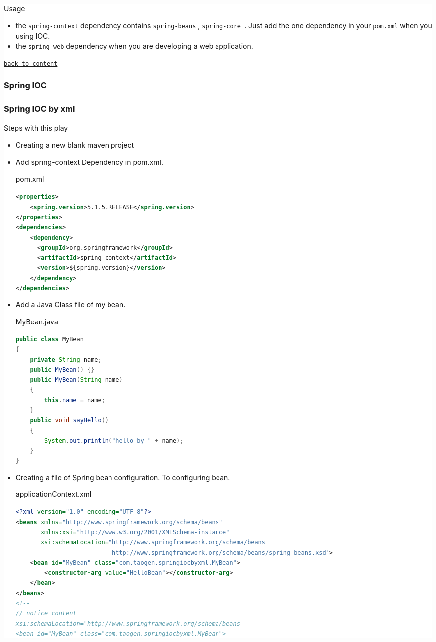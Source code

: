 Usage

- the `spring-context` dependency contains `spring-beans` , `spring-core `. Just add the one dependency in your `pom.xml` when you using IOC.
- the `spring-web` dependency when you are developing a web application.

[`back to content`](#content)

### Spring IOC
<h3 id="sibx">Spring IOC by xml</h3>

Steps with this play

- Creating a new blank maven project
- Add spring-context Dependency in pom.xml.  

    pom.xml

    ```xml
    <properties>
        <spring.version>5.1.5.RELEASE</spring.version>
    </properties>
    <dependencies>
        <dependency>
          <groupId>org.springframework</groupId>
          <artifactId>spring-context</artifactId>
          <version>${spring.version}</version>
        </dependency>
    </dependencies>
    ```

- Add a Java Class file of my bean.

    MyBean.java

    ```java
    public class MyBean
    {
        private String name;
        public MyBean() {}
        public MyBean(String name)
        {
            this.name = name;
        }
        public void sayHello()
        {
            System.out.println("hello by " + name);
        }
    }
    ```

- Creating a file of Spring bean configuration. To configuring bean.

    applicationContext.xml

    ```xml
    <?xml version="1.0" encoding="UTF-8"?>
    <beans xmlns="http://www.springframework.org/schema/beans"
           xmlns:xsi="http://www.w3.org/2001/XMLSchema-instance"
           xsi:schemaLocation="http://www.springframework.org/schema/beans 
                               http://www.springframework.org/schema/beans/spring-beans.xsd">
        <bean id="MyBean" class="com.taogen.springiocbyxml.MyBean">
            <constructor-arg value="HelloBean"></constructor-arg>
        </bean>
    </beans>
    <!-- 
    // notice content
    xsi:schemaLocation="http://www.springframework.org/schema/beans 
    <bean id="MyBean" class="com.taogen.springiocbyxml.MyBean">